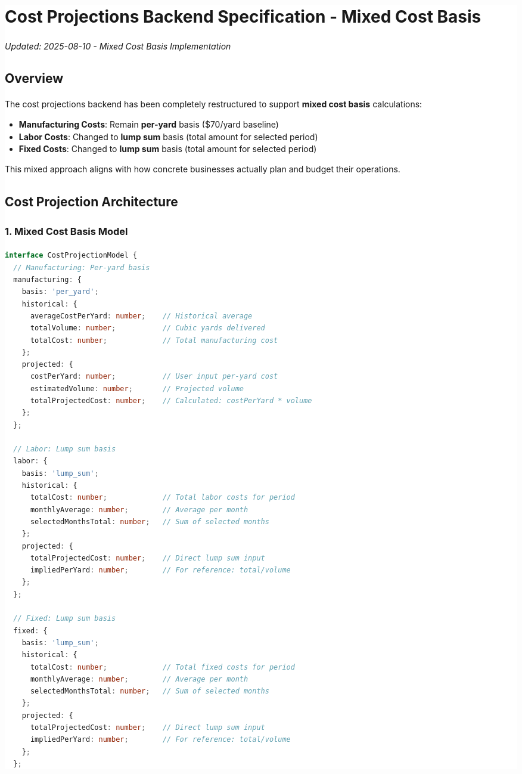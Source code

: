 # Cost Projections Backend Specification - Mixed Cost Basis

*Updated: 2025-08-10 - Mixed Cost Basis Implementation*

## Overview

The cost projections backend has been completely restructured to support **mixed cost basis** calculations:

- **Manufacturing Costs**: Remain **per-yard** basis ($70/yard baseline)
- **Labor Costs**: Changed to **lump sum** basis (total amount for selected period)
- **Fixed Costs**: Changed to **lump sum** basis (total amount for selected period)

This mixed approach aligns with how concrete businesses actually plan and budget their operations.

## Cost Projection Architecture

### 1. Mixed Cost Basis Model

```typescript
interface CostProjectionModel {
  // Manufacturing: Per-yard basis
  manufacturing: {
    basis: 'per_yard';
    historical: {
      averageCostPerYard: number;    // Historical average
      totalVolume: number;           // Cubic yards delivered
      totalCost: number;             // Total manufacturing cost
    };
    projected: {
      costPerYard: number;           // User input per-yard cost
      estimatedVolume: number;       // Projected volume
      totalProjectedCost: number;    // Calculated: costPerYard * volume
    };
  };
  
  // Labor: Lump sum basis  
  labor: {
    basis: 'lump_sum';
    historical: {
      totalCost: number;             // Total labor costs for period
      monthlyAverage: number;        // Average per month
      selectedMonthsTotal: number;   // Sum of selected months
    };
    projected: {
      totalProjectedCost: number;    // Direct lump sum input
      impliedPerYard: number;        // For reference: total/volume
    };
  };
  
  // Fixed: Lump sum basis
  fixed: {
    basis: 'lump_sum'; 
    historical: {
      totalCost: number;             // Total fixed costs for period
      monthlyAverage: number;        // Average per month
      selectedMonthsTotal: number;   // Sum of selected months
    };
    projected: {
      totalProjectedCost: number;    // Direct lump sum input
      impliedPerYard: number;        // For reference: total/volume
    };
  };
```